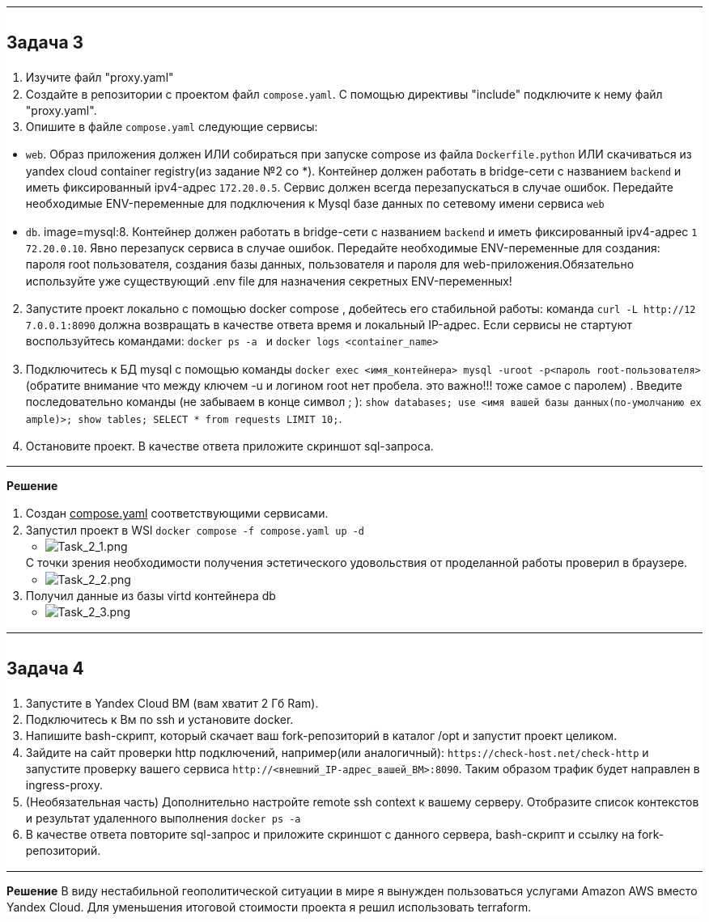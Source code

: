 ------
## Задача 3
1. Изучите файл "proxy.yaml"
2. Создайте в репозитории с проектом файл ```compose.yaml```. С помощью директивы "include" подключите к нему файл "proxy.yaml".
3. Опишите в файле ```compose.yaml``` следующие сервисы: 

- ```web```. Образ приложения должен ИЛИ собираться при запуске compose из файла ```Dockerfile.python``` ИЛИ скачиваться из yandex cloud container registry(из задание №2 со *). Контейнер должен работать в bridge-сети с названием ```backend``` и иметь фиксированный ipv4-адрес ```172.20.0.5```. Сервис должен всегда перезапускаться в случае ошибок.
Передайте необходимые ENV-переменные для подключения к Mysql базе данных по сетевому имени сервиса ```web``` 

- ```db```. image=mysql:8. Контейнер должен работать в bridge-сети с названием ```backend``` и иметь фиксированный ipv4-адрес ```172.20.0.10```. Явно перезапуск сервиса в случае ошибок. Передайте необходимые ENV-переменные для создания: пароля root пользователя, создания базы данных, пользователя и пароля для web-приложения.Обязательно используйте уже существующий .env file для назначения секретных ENV-переменных!

2. Запустите проект локально с помощью docker compose , добейтесь его стабильной работы: команда ```curl -L http://127.0.0.1:8090``` должна возвращать в качестве ответа время и локальный IP-адрес. Если сервисы не стартуют воспользуйтесь командами: ```docker ps -a ``` и ```docker logs <container_name>``` 

5. Подключитесь к БД mysql с помощью команды ```docker exec <имя_контейнера> mysql -uroot -p<пароль root-пользователя>```(обратите внимание что между ключем -u и логином root нет пробела. это важно!!! тоже самое с паролем) . Введите последовательно команды (не забываем в конце символ ; ): ```show databases; use <имя вашей базы данных(по-умолчанию example)>; show tables; SELECT * from requests LIMIT 10;```.

6. Остановите проект. В качестве ответа приложите скриншот sql-запроса.
-----
**Решение**

1. Создан [compose.yaml](compose.yaml) соответствующими сервисами.
2. Запустил проект в WSl
   ```docker compose -f compose.yaml up -d```
   * <img src="images/Task_2_1.png" alt="Task_2_1.png" width="450" height="auto">
   С точки зрения необходимости получения эстетического удовольствия от проделанной работы проверил в браузере.
   * <img src="images/Task_2_2.png" alt="Task_2_2.png" width="200" height="auto">
3. Получил данные из базы virtd контейнера db
   * <img src="images/Task_2_3.png" alt="Task_2_3.png" width="300" height="auto">
   
-----

## Задача 4
1. Запустите в Yandex Cloud ВМ (вам хватит 2 Гб Ram).
2. Подключитесь к Вм по ssh и установите docker.
3. Напишите bash-скрипт, который скачает ваш fork-репозиторий в каталог /opt и запустит проект целиком.
4. Зайдите на сайт проверки http подключений, например(или аналогичный): ```https://check-host.net/check-http``` и запустите проверку вашего сервиса ```http://<внешний_IP-адрес_вашей_ВМ>:8090```. Таким образом трафик будет направлен в ingress-proxy.
5. (Необязательная часть) Дополнительно настройте remote ssh context к вашему серверу. Отобразите список контекстов и результат удаленного выполнения ```docker ps -a```
6. В качестве ответа повторите  sql-запрос и приложите скриншот с данного сервера, bash-скрипт и ссылку на fork-репозиторий.

---

**Решение**
 В виду нестабильной геополитической ситуации в мире я вынужден пользоваться услугами Amazon AWS вместо Yandex Cloud. Для уменьшения итоговой стоимости проекта я решил использовать terraform.
   ```